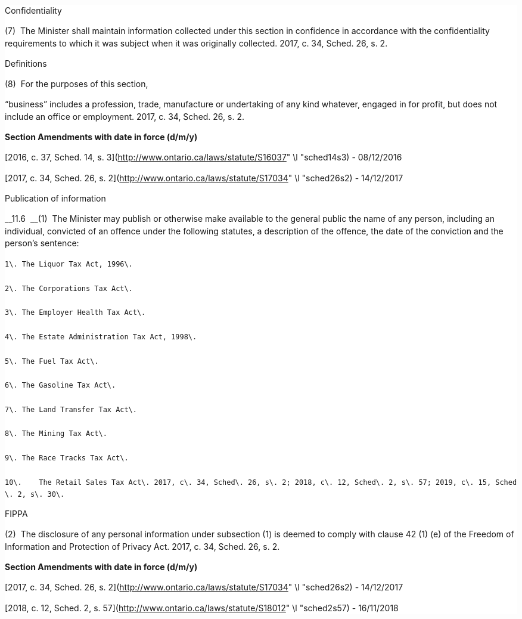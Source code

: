 Confidentiality

\(7\)  The Minister shall maintain information collected under this section in confidence in accordance with the confidentiality requirements to which it was subject when it was originally collected\. 2017, c\. 34, Sched\. 26, s\. 2\.

Definitions

\(8\)  For the purposes of this section,

“business” includes a profession, trade, manufacture or undertaking of any kind whatever, engaged in for profit, but does not include an office or employment\. 2017, c\. 34, Sched\. 26, s\. 2\.

__Section Amendments with date in force \(d/m/y\)__

[2016, c\. 37, Sched\. 14, s\. 3](http://www.ontario.ca/laws/statute/S16037" \l "sched14s3) \- 08/12/2016

[2017, c\. 34, Sched\. 26, s\. 2](http://www.ontario.ca/laws/statute/S17034" \l "sched26s2) \- 14/12/2017

Publication of information

<a id="BK23"></a>__11\.6  __\(1\)  The Minister may publish or otherwise make available to the general public the name of any person, including an individual, convicted of an offence under the following statutes, a description of the offence, the date of the conviction and the person’s sentence:

	1\.	The Liquor Tax Act, 1996\.

	2\.	The Corporations Tax Act\.

	3\.	The Employer Health Tax Act\.

	4\.	The Estate Administration Tax Act, 1998\.

	5\.	The Fuel Tax Act\.

	6\.	The Gasoline Tax Act\.

	7\.	The Land Transfer Tax Act\.

	8\.	The Mining Tax Act\.

	9\.	The Race Tracks Tax Act\.

	10\.	The Retail Sales Tax Act\. 2017, c\. 34, Sched\. 26, s\. 2; 2018, c\. 12, Sched\. 2, s\. 57; 2019, c\. 15, Sched\. 2, s\. 30\.

FIPPA

\(2\)  The disclosure of any personal information under subsection \(1\) is deemed to comply with clause 42 \(1\) \(e\) of the Freedom of Information and Protection of Privacy Act\. 2017, c\. 34, Sched\. 26, s\. 2\.

__Section Amendments with date in force \(d/m/y\)__

[2017, c\. 34, Sched\. 26, s\. 2](http://www.ontario.ca/laws/statute/S17034" \l "sched26s2) \- 14/12/2017

[2018, c\. 12, Sched\. 2, s\. 57](http://www.ontario.ca/laws/statute/S18012" \l "sched2s57) \- 16/11/2018
